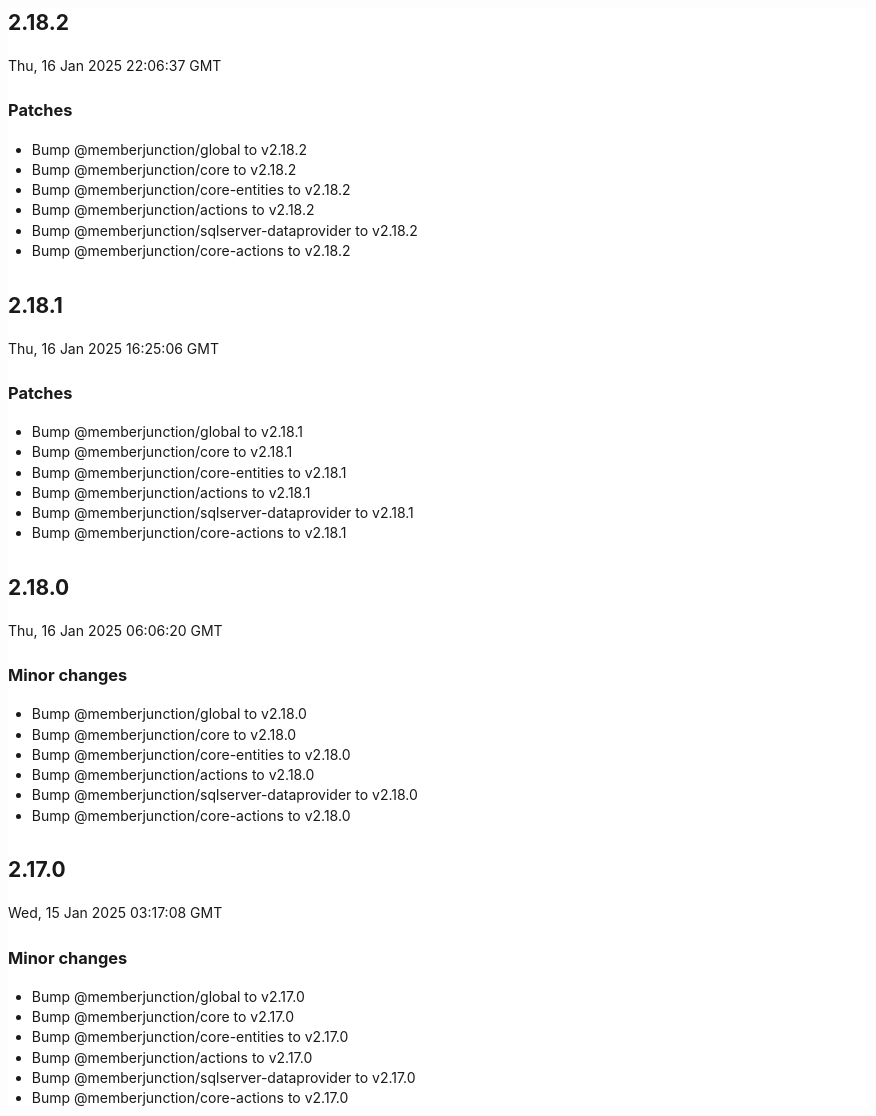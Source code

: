 ## 2.18.2

Thu, 16 Jan 2025 22:06:37 GMT

### Patches

- Bump @memberjunction/global to v2.18.2
- Bump @memberjunction/core to v2.18.2
- Bump @memberjunction/core-entities to v2.18.2
- Bump @memberjunction/actions to v2.18.2
- Bump @memberjunction/sqlserver-dataprovider to v2.18.2
- Bump @memberjunction/core-actions to v2.18.2

## 2.18.1

Thu, 16 Jan 2025 16:25:06 GMT

### Patches

- Bump @memberjunction/global to v2.18.1
- Bump @memberjunction/core to v2.18.1
- Bump @memberjunction/core-entities to v2.18.1
- Bump @memberjunction/actions to v2.18.1
- Bump @memberjunction/sqlserver-dataprovider to v2.18.1
- Bump @memberjunction/core-actions to v2.18.1

## 2.18.0

Thu, 16 Jan 2025 06:06:20 GMT

### Minor changes

- Bump @memberjunction/global to v2.18.0
- Bump @memberjunction/core to v2.18.0
- Bump @memberjunction/core-entities to v2.18.0
- Bump @memberjunction/actions to v2.18.0
- Bump @memberjunction/sqlserver-dataprovider to v2.18.0
- Bump @memberjunction/core-actions to v2.18.0

## 2.17.0

Wed, 15 Jan 2025 03:17:08 GMT

### Minor changes

- Bump @memberjunction/global to v2.17.0
- Bump @memberjunction/core to v2.17.0
- Bump @memberjunction/core-entities to v2.17.0
- Bump @memberjunction/actions to v2.17.0
- Bump @memberjunction/sqlserver-dataprovider to v2.17.0
- Bump @memberjunction/core-actions to v2.17.0
